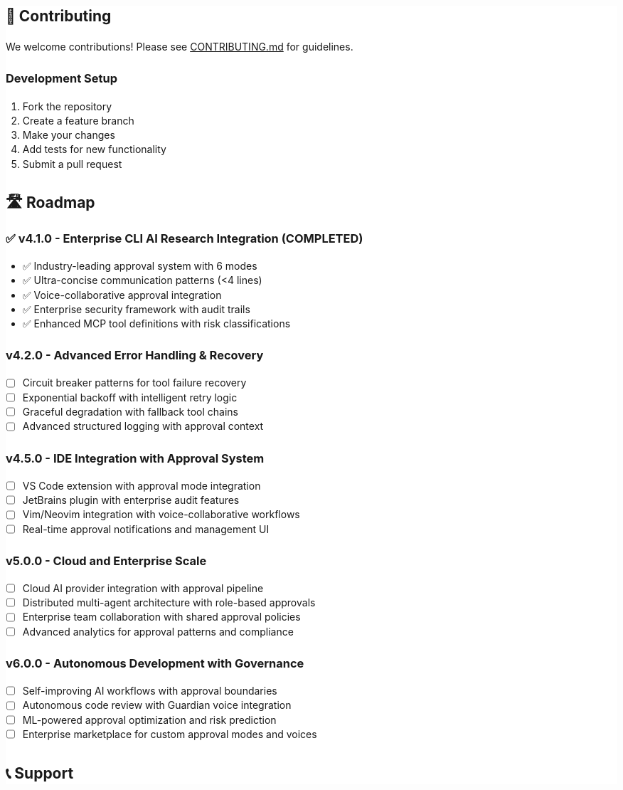 ## 🤝 Contributing

We welcome contributions! Please see [CONTRIBUTING.md](CONTRIBUTING.md) for guidelines.

### Development Setup

1. Fork the repository
2. Create a feature branch
3. Make your changes
4. Add tests for new functionality
5. Submit a pull request

## 🛣️ Roadmap

### ✅ v4.1.0 - Enterprise CLI AI Research Integration (COMPLETED)
- ✅ Industry-leading approval system with 6 modes
- ✅ Ultra-concise communication patterns (<4 lines)
- ✅ Voice-collaborative approval integration
- ✅ Enterprise security framework with audit trails
- ✅ Enhanced MCP tool definitions with risk classifications

### v4.2.0 - Advanced Error Handling & Recovery
- [ ] Circuit breaker patterns for tool failure recovery
- [ ] Exponential backoff with intelligent retry logic
- [ ] Graceful degradation with fallback tool chains
- [ ] Advanced structured logging with approval context

### v4.5.0 - IDE Integration with Approval System
- [ ] VS Code extension with approval mode integration
- [ ] JetBrains plugin with enterprise audit features
- [ ] Vim/Neovim integration with voice-collaborative workflows
- [ ] Real-time approval notifications and management UI

### v5.0.0 - Cloud and Enterprise Scale
- [ ] Cloud AI provider integration with approval pipeline
- [ ] Distributed multi-agent architecture with role-based approvals
- [ ] Enterprise team collaboration with shared approval policies
- [ ] Advanced analytics for approval patterns and compliance

### v6.0.0 - Autonomous Development with Governance
- [ ] Self-improving AI workflows with approval boundaries
- [ ] Autonomous code review with Guardian voice integration
- [ ] ML-powered approval optimization and risk prediction
- [ ] Enterprise marketplace for custom approval modes and voices

## 📞 Support
